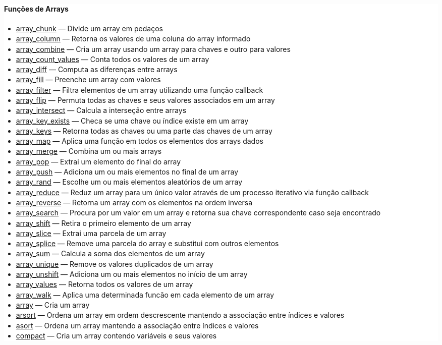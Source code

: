 #### Funções de Arrays
- [array_chunk](https://www.php.net/manual/pt_BR/function.array-chunk.php) — Divide um array em pedaços
- [array_column](https://www.php.net/manual/pt_BR/function.array-column.php) — Retorna os valores de uma coluna do array informado
- [array_combine](https://www.php.net/manual/pt_BR/function.array-combine.php) — Cria um array usando um array para chaves e outro para valores
- [array_count_values](https://www.php.net/manual/pt_BR/function.array-count-values.php) — Conta todos os valores de um array
- [array_diff](https://www.php.net/manual/pt_BR/function.array-diff.php) — Computa as diferenças entre arrays
- [array_fill](https://www.php.net/manual/pt_BR/function.array-fill.php) — Preenche um array com valores
- [array_filter](https://www.php.net/manual/pt_BR/function.array-filter.php) — Filtra elementos de um array utilizando uma função callback
- [array_flip](https://www.php.net/manual/pt_BR/function.array-flip.php) — Permuta todas as chaves e seus valores associados em um array
- [array_intersect](https://www.php.net/manual/pt_BR/function.array-intersect.php) — Calcula a interseção entre arrays
- [array_key_exists](https://www.php.net/manual/pt_BR/function.array-key-exists.php) — Checa se uma chave ou índice existe em um array
- [array_keys](https://www.php.net/manual/pt_BR/function.array-keys.php) — Retorna todas as chaves ou uma parte das chaves de um array
- [array_map](https://www.php.net/manual/pt_BR/function.array-map.php) — Aplica uma função em todos os elementos dos arrays dados
- [array_merge](https://www.php.net/manual/pt_BR/function.array-merge.php) — Combina um ou mais arrays
- [array_pop](https://www.php.net/manual/pt_BR/function.array-pop.php) — Extrai um elemento do final do array
- [array_push](https://www.php.net/manual/pt_BR/function.array-push.php) — Adiciona um ou mais elementos no final de um array
- [array_rand](https://www.php.net/manual/pt_BR/function.array-rand.php) — Escolhe um ou mais elementos aleatórios de um array
- [array_reduce](https://www.php.net/manual/pt_BR/function.array-reduce.php) — Reduz um array para um único valor através de um processo iterativo via função callback
- [array_reverse](https://www.php.net/manual/pt_BR/function.array-reverse.php) — Retorna um array com os elementos na ordem inversa
- [array_search](https://www.php.net/manual/pt_BR/function.array-search.php) — Procura por um valor em um array e retorna sua chave correspondente caso seja encontrado
- [array_shift](https://www.php.net/manual/pt_BR/function.array-shift.php) — Retira o primeiro elemento de um array
- [array_slice](https://www.php.net/manual/pt_BR/function.array-slice.php) — Extrai uma parcela de um array
- [array_splice](https://www.php.net/manual/pt_BR/function.array-splice.php) — Remove uma parcela do array e substitui com outros elementos
- [array_sum](https://www.php.net/manual/pt_BR/function.array-sum.php) — Calcula a soma dos elementos de um array
- [array_unique](https://www.php.net/manual/pt_BR/function.array-unique.php) — Remove os valores duplicados de um array
- [array_unshift](https://www.php.net/manual/pt_BR/function.array-unshift.php) — Adiciona um ou mais elementos no início de um array
- [array_values](https://www.php.net/manual/pt_BR/function.array-values.php) — Retorna todos os valores de um array
- [array_walk](https://www.php.net/manual/pt_BR/function.array-walk.php) — Aplica uma determinada funcão em cada elemento de um array
- [array](https://www.php.net/manual/pt_BR/function.array.php) — Cria um array
- [arsort](https://www.php.net/manual/pt_BR/function.arsort.php) — Ordena um array em ordem descrescente mantendo a associação entre índices e valores
- [asort](https://www.php.net/manual/pt_BR/function.asort.php) — Ordena um array mantendo a associação entre índices e valores
- [compact](https://www.php.net/manual/pt_BR/function.compact.php) — Cria um array contendo variáveis e seus valores